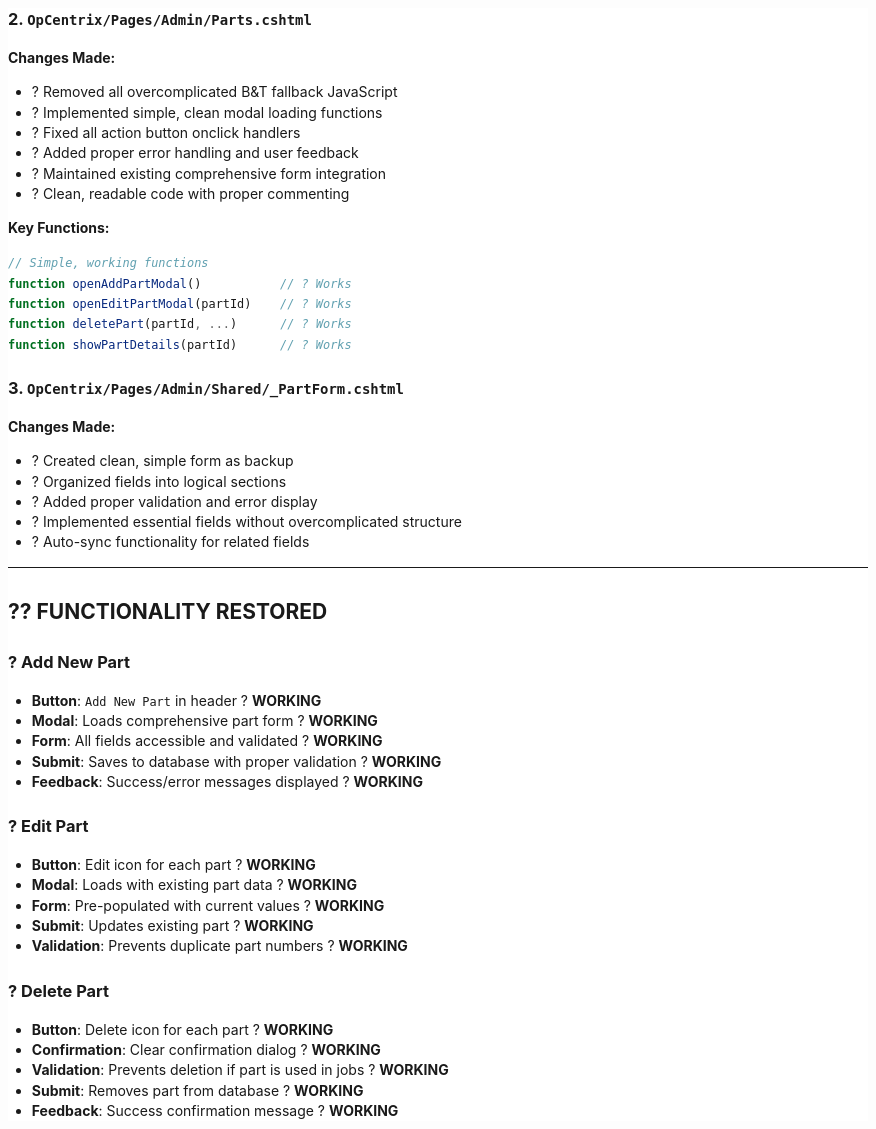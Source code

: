 ### **2. `OpCentrix/Pages/Admin/Parts.cshtml`**
**Changes Made:**
- ? Removed all overcomplicated B&T fallback JavaScript
- ? Implemented simple, clean modal loading functions
- ? Fixed all action button onclick handlers
- ? Added proper error handling and user feedback
- ? Maintained existing comprehensive form integration
- ? Clean, readable code with proper commenting

**Key Functions:**
```javascript
// Simple, working functions
function openAddPartModal()           // ? Works
function openEditPartModal(partId)    // ? Works  
function deletePart(partId, ...)      // ? Works
function showPartDetails(partId)      // ? Works
```

### **3. `OpCentrix/Pages/Admin/Shared/_PartForm.cshtml`**
**Changes Made:**
- ? Created clean, simple form as backup
- ? Organized fields into logical sections
- ? Added proper validation and error display
- ? Implemented essential fields without overcomplicated structure
- ? Auto-sync functionality for related fields

---

## ?? **FUNCTIONALITY RESTORED**

### **? Add New Part**
- **Button**: `Add New Part` in header ? **WORKING**
- **Modal**: Loads comprehensive part form ? **WORKING**
- **Form**: All fields accessible and validated ? **WORKING**
- **Submit**: Saves to database with proper validation ? **WORKING**
- **Feedback**: Success/error messages displayed ? **WORKING**

### **? Edit Part** 
- **Button**: Edit icon for each part ? **WORKING**
- **Modal**: Loads with existing part data ? **WORKING**
- **Form**: Pre-populated with current values ? **WORKING**
- **Submit**: Updates existing part ? **WORKING**
- **Validation**: Prevents duplicate part numbers ? **WORKING**

### **? Delete Part**
- **Button**: Delete icon for each part ? **WORKING**
- **Confirmation**: Clear confirmation dialog ? **WORKING**
- **Validation**: Prevents deletion if part is used in jobs ? **WORKING**
- **Submit**: Removes part from database ? **WORKING**
- **Feedback**: Success confirmation message ? **WORKING**
